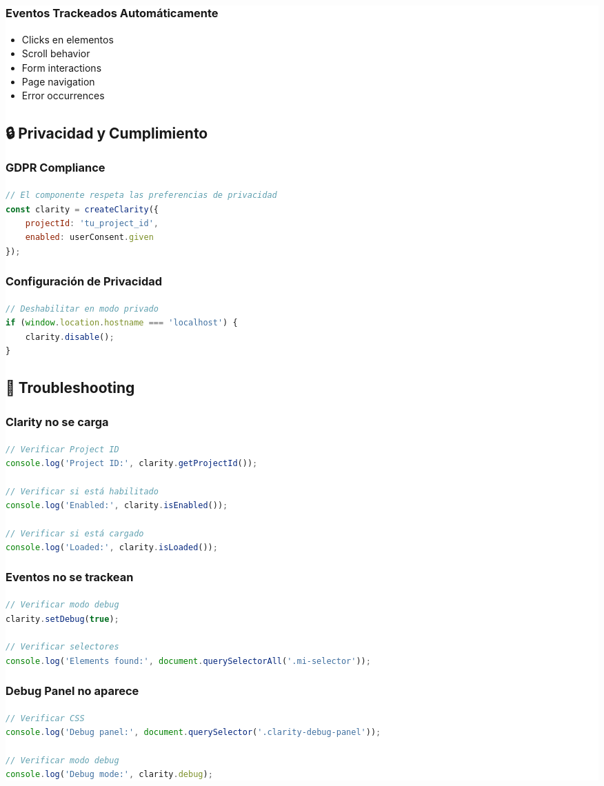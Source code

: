 ### Eventos Trackeados Automáticamente
- Clicks en elementos
- Scroll behavior
- Form interactions
- Page navigation
- Error occurrences

## 🔒 Privacidad y Cumplimiento

### GDPR Compliance
```javascript
// El componente respeta las preferencias de privacidad
const clarity = createClarity({
    projectId: 'tu_project_id',
    enabled: userConsent.given
});
```

### Configuración de Privacidad
```javascript
// Deshabilitar en modo privado
if (window.location.hostname === 'localhost') {
    clarity.disable();
}
```

## 🐛 Troubleshooting

### Clarity no se carga
```javascript
// Verificar Project ID
console.log('Project ID:', clarity.getProjectId());

// Verificar si está habilitado
console.log('Enabled:', clarity.isEnabled());

// Verificar si está cargado
console.log('Loaded:', clarity.isLoaded());
```

### Eventos no se trackean
```javascript
// Verificar modo debug
clarity.setDebug(true);

// Verificar selectores
console.log('Elements found:', document.querySelectorAll('.mi-selector'));
```

### Debug Panel no aparece
```javascript
// Verificar CSS
console.log('Debug panel:', document.querySelector('.clarity-debug-panel'));

// Verificar modo debug
console.log('Debug mode:', clarity.debug);
```
